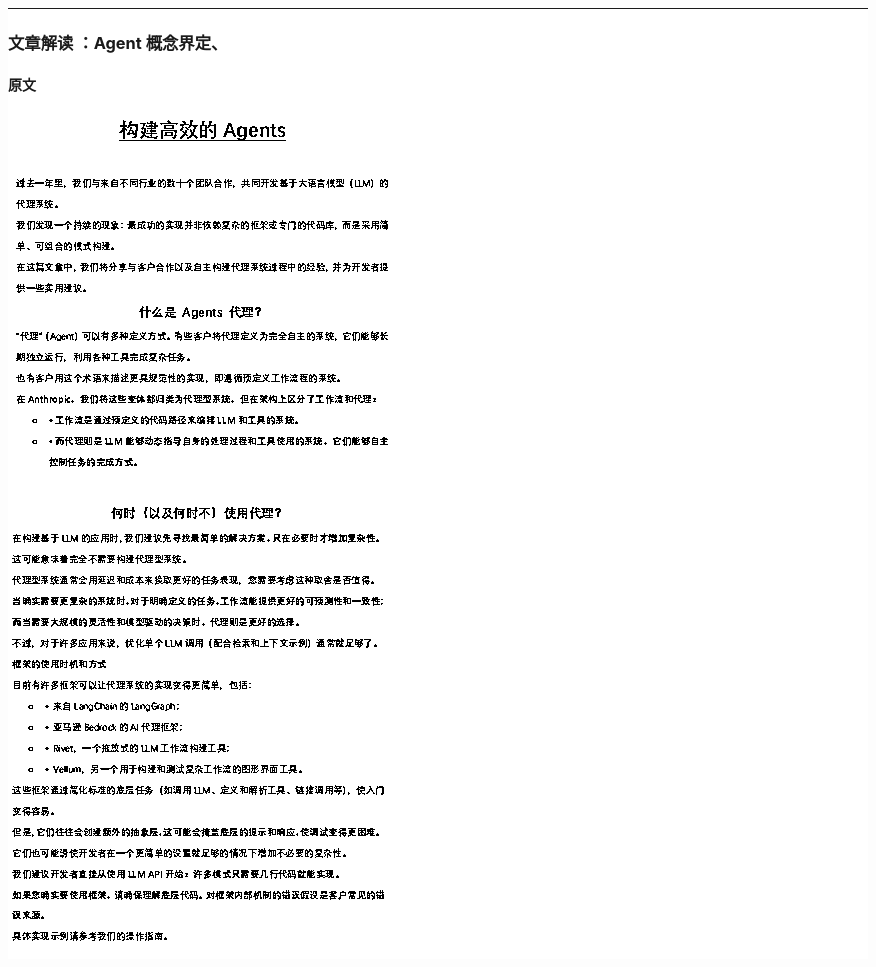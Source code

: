 * * *

### 文章解读 ：Agent 概念界定、

#### 原文

![](img/d027397c2faa5495f2a5bbbe74797e0e.png)

![](img/6e5c083167153987c70b271e68c1ec88.png)
